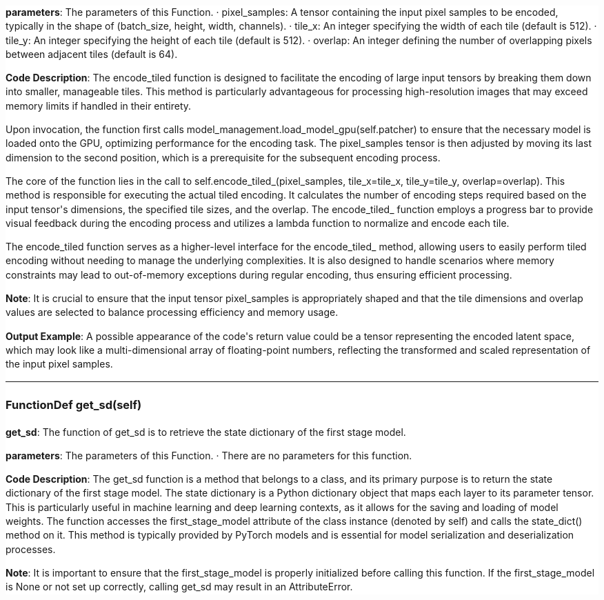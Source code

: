 **parameters**: The parameters of this Function.
· pixel_samples: A tensor containing the input pixel samples to be encoded, typically in the shape of (batch_size, height, width, channels).
· tile_x: An integer specifying the width of each tile (default is 512).
· tile_y: An integer specifying the height of each tile (default is 512).
· overlap: An integer defining the number of overlapping pixels between adjacent tiles (default is 64).

**Code Description**: The encode_tiled function is designed to facilitate the encoding of large input tensors by breaking them down into smaller, manageable tiles. This method is particularly advantageous for processing high-resolution images that may exceed memory limits if handled in their entirety. 

Upon invocation, the function first calls model_management.load_model_gpu(self.patcher) to ensure that the necessary model is loaded onto the GPU, optimizing performance for the encoding task. The pixel_samples tensor is then adjusted by moving its last dimension to the second position, which is a prerequisite for the subsequent encoding process.

The core of the function lies in the call to self.encode_tiled_(pixel_samples, tile_x=tile_x, tile_y=tile_y, overlap=overlap). This method is responsible for executing the actual tiled encoding. It calculates the number of encoding steps required based on the input tensor's dimensions, the specified tile sizes, and the overlap. The encode_tiled_ function employs a progress bar to provide visual feedback during the encoding process and utilizes a lambda function to normalize and encode each tile.

The encode_tiled function serves as a higher-level interface for the encode_tiled_ method, allowing users to easily perform tiled encoding without needing to manage the underlying complexities. It is also designed to handle scenarios where memory constraints may lead to out-of-memory exceptions during regular encoding, thus ensuring efficient processing.

**Note**: It is crucial to ensure that the input tensor pixel_samples is appropriately shaped and that the tile dimensions and overlap values are selected to balance processing efficiency and memory usage.

**Output Example**: A possible appearance of the code's return value could be a tensor representing the encoded latent space, which may look like a multi-dimensional array of floating-point numbers, reflecting the transformed and scaled representation of the input pixel samples.
***
### FunctionDef get_sd(self)
**get_sd**: The function of get_sd is to retrieve the state dictionary of the first stage model.

**parameters**: The parameters of this Function.
· There are no parameters for this function.

**Code Description**: The get_sd function is a method that belongs to a class, and its primary purpose is to return the state dictionary of the first stage model. The state dictionary is a Python dictionary object that maps each layer to its parameter tensor. This is particularly useful in machine learning and deep learning contexts, as it allows for the saving and loading of model weights. The function accesses the first_stage_model attribute of the class instance (denoted by self) and calls the state_dict() method on it. This method is typically provided by PyTorch models and is essential for model serialization and deserialization processes.

**Note**: It is important to ensure that the first_stage_model is properly initialized before calling this function. If the first_stage_model is None or not set up correctly, calling get_sd may result in an AttributeError.

